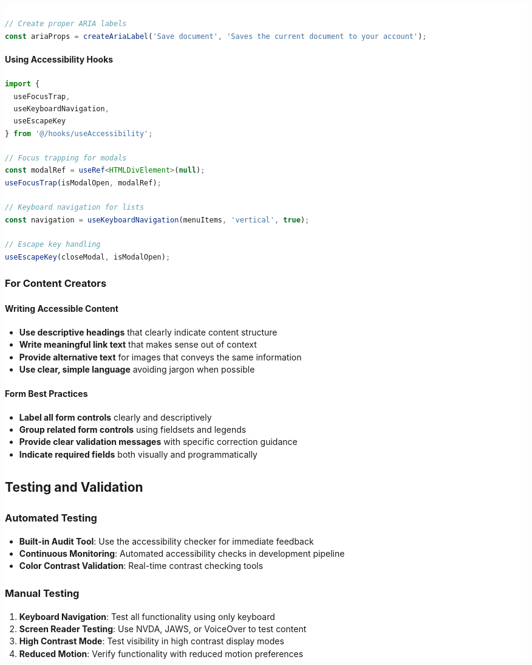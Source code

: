 ```typescript

// Create proper ARIA labels
const ariaProps = createAriaLabel('Save document', 'Saves the current document to your account');
```

#### Using Accessibility Hooks
```typescript
import {
  useFocusTrap,
  useKeyboardNavigation,
  useEscapeKey
} from '@/hooks/useAccessibility';

// Focus trapping for modals
const modalRef = useRef<HTMLDivElement>(null);
useFocusTrap(isModalOpen, modalRef);

// Keyboard navigation for lists
const navigation = useKeyboardNavigation(menuItems, 'vertical', true);

// Escape key handling
useEscapeKey(closeModal, isModalOpen);
```

### For Content Creators

#### Writing Accessible Content
- **Use descriptive headings** that clearly indicate content structure
- **Write meaningful link text** that makes sense out of context
- **Provide alternative text** for images that conveys the same information
- **Use clear, simple language** avoiding jargon when possible

#### Form Best Practices
- **Label all form controls** clearly and descriptively
- **Group related form controls** using fieldsets and legends
- **Provide clear validation messages** with specific correction guidance
- **Indicate required fields** both visually and programmatically

## Testing and Validation

### Automated Testing
- **Built-in Audit Tool**: Use the accessibility checker for immediate feedback
- **Continuous Monitoring**: Automated accessibility checks in development pipeline
- **Color Contrast Validation**: Real-time contrast checking tools

### Manual Testing
1. **Keyboard Navigation**: Test all functionality using only keyboard
2. **Screen Reader Testing**: Use NVDA, JAWS, or VoiceOver to test content
3. **High Contrast Mode**: Test visibility in high contrast display modes
4. **Reduced Motion**: Verify functionality with reduced motion preferences
